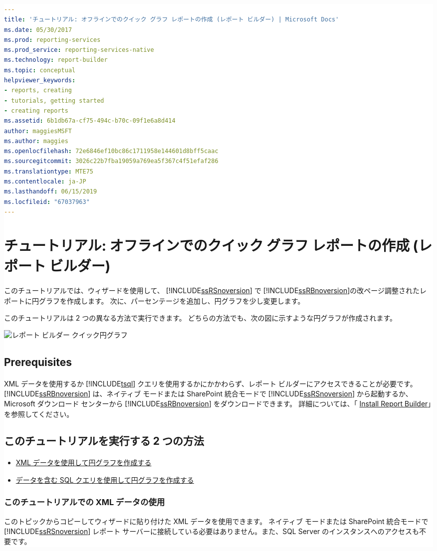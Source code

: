 ```yaml
---
title: 'チュートリアル: オフラインでのクイック グラフ レポートの作成 (レポート ビルダー) | Microsoft Docs'
ms.date: 05/30/2017
ms.prod: reporting-services
ms.prod_service: reporting-services-native
ms.technology: report-builder
ms.topic: conceptual
helpviewer_keywords:
- reports, creating
- tutorials, getting started
- creating reports
ms.assetid: 6b1db67a-cf75-494c-b70c-09f1e6a8d414
author: maggiesMSFT
ms.author: maggies
ms.openlocfilehash: 72e6846ef10bc86c1711958e144601d8bff5caac
ms.sourcegitcommit: 3026c22b7fba19059a769ea5f367c4f51efaf286
ms.translationtype: MTE75
ms.contentlocale: ja-JP
ms.lasthandoff: 06/15/2019
ms.locfileid: "67037963"
---
```

# <a name="tutorial-create-a-quick-chart-report-offline-report-builder"></a>チュートリアル: オフラインでのクイック グラフ レポートの作成 (レポート ビルダー)

  このチュートリアルでは、ウィザードを使用して、 [!INCLUDE[ssRSnoversion](../../includes/ssrsnoversion-md.md)] で [!INCLUDE[ssRBnoversion](../../includes/ssrbnoversion.md)]の改ページ調整されたレポートに円グラフを作成します。 次に、パーセンテージを追加し、円グラフを少し変更します。 
  
このチュートリアルは 2 つの異なる方法で実行できます。 どちらの方法でも、次の図に示すような円グラフが作成されます。  
  
 ![レポート ビルダー クイック円グラフ](../../reporting-services/report-builder/media/report-builder-quick-pie-chart.png "レポート ビルダー クイック円グラフ")  
  
## <a name="prerequisites"></a>Prerequisites  
 XML データを使用するか [!INCLUDE[tsql](../../includes/tsql-md.md)] クエリを使用するかにかかわらず、レポート ビルダーにアクセスできることが必要です。 [!INCLUDE[ssRBnoversion](../../includes/ssrbnoversion.md)] は、ネイティブ モードまたは SharePoint 統合モードで [!INCLUDE[ssRSnoversion](../../includes/ssrsnoversion-md.md)] から起動するか、Microsoft ダウンロード センターから [!INCLUDE[ssRBnoversion](../../includes/ssrbnoversion.md)] をダウンロードできます。 詳細については、「 [Install Report Builder](../../reporting-services/install-windows/install-report-builder.md)」を参照してください。  
  
##  <a name="TwoWays"></a> このチュートリアルを実行する 2 つの方法  
  
-   [XML データを使用して円グラフを作成する](#CreatePieChartXML)  
  
-   [データを含む SQL クエリを使用して円グラフを作成する](#CreatePieQueryData)  
  
### <a name="using-xml-data-for-this-tutorial"></a>このチュートリアルでの XML データの使用  
 このトピックからコピーしてウィザードに貼り付けた XML データを使用できます。 ネイティブ モードまたは SharePoint 統合モードで [!INCLUDE[ssRSnoversion](../../includes/ssrsnoversion-md.md)] レポート サーバーに接続している必要はありません。また、SQL Server のインスタンスへのアクセスも不要です。  
  